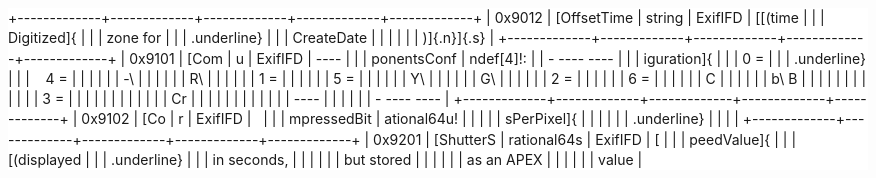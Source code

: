 +-------------+-------------+-------------+-------------+-------------+
| 0x9012      | [OffsetTime | string      | ExifIFD     | [[(time     |
|             | Digitized]{ |             |             | zone for    |
|             | .underline} |             |             | CreateDate  |
|             |             |             |             | )]{.n}]{.s} |
+-------------+-------------+-------------+-------------+-------------+
| 0x9101      | [Com        | u           | ExifIFD     |   ----      |
|             | ponentsConf | ndef\[4\]!: |             | - ---- ---- |
|             | iguration]{ |             |             |   0 =       |
|             | .underline} |             |             |         4 = |
|             |             |             |             |   -\        |
|             |             |             |             |          R\ |
|             |             |             |             |   1 =       |
|             |             |             |             |         5 = |
|             |             |             |             |   Y\        |
|             |             |             |             |          G\ |
|             |             |             |             |   2 =       |
|             |             |             |             |         6 = |
|             |             |             |             |   C         |
|             |             |             |             | b\        B |
|             |             |             |             |             |
|             |             |             |             | 3 =         |
|             |             |             |             |             |
|             |             |             |             | Cr          |
|             |             |             |             |             |
|             |             |             |             |   ----      |
|             |             |             |             | - ---- ---- |
+-------------+-------------+-------------+-------------+-------------+
| 0x9102      | [Co         | r           | ExifIFD     |             |
|             | mpressedBit | ational64u! |             |             |
|             | sPerPixel]{ |             |             |             |
|             | .underline} |             |             |             |
+-------------+-------------+-------------+-------------+-------------+
| 0x9201      | [ShutterS   | rational64s | ExifIFD     | [           |
|             | peedValue]{ |             |             | [(displayed |
|             | .underline} |             |             | in seconds, |
|             |             |             |             | but stored  |
|             |             |             |             | as an APEX  |
|             |             |             |             | value       |